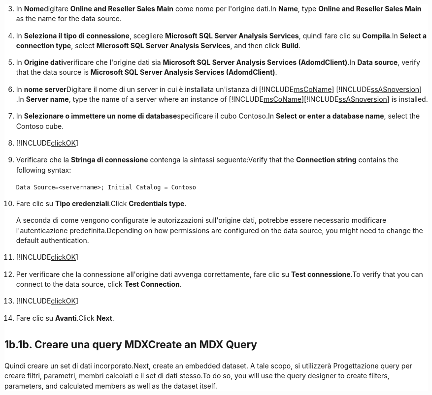 3.  <span data-ttu-id="d94ff-326">In **Nome**digitare **Online and Reseller Sales Main** come nome per l'origine dati.</span><span class="sxs-lookup"><span data-stu-id="d94ff-326">In **Name**, type **Online and Reseller Sales Main** as the name for the data source.</span></span>  
  
4.  <span data-ttu-id="d94ff-327">In **Seleziona il tipo di connessione**, scegliere **Microsoft SQL Server Analysis Services**, quindi fare clic su **Compila**.</span><span class="sxs-lookup"><span data-stu-id="d94ff-327">In **Select a connection type**, select **Microsoft SQL Server Analysis Services**, and then click **Build**.</span></span>  
  
5.  <span data-ttu-id="d94ff-328">In **Origine dati**verificare che l'origine dati sia **Microsoft SQL Server Analysis Services (AdomdClient)**.</span><span class="sxs-lookup"><span data-stu-id="d94ff-328">In **Data source**, verify that the data source is **Microsoft SQL Server Analysis Services (AdomdClient)**.</span></span>  
  
6.  <span data-ttu-id="d94ff-329">In **nome server**Digitare il nome di un server in cui è installata un'istanza di [!INCLUDE[msCoName](../includes/msconame-md.md)] [!INCLUDE[ssASnoversion](../includes/ssasnoversion-md.md)] .</span><span class="sxs-lookup"><span data-stu-id="d94ff-329">In **Server name**, type the name of a server where an instance of [!INCLUDE[msCoName](../includes/msconame-md.md)][!INCLUDE[ssASnoversion](../includes/ssasnoversion-md.md)] is installed.</span></span>  
  
7.  <span data-ttu-id="d94ff-330">In **Selezionare o immettere un nome di database**specificare il cubo Contoso.</span><span class="sxs-lookup"><span data-stu-id="d94ff-330">In **Select or enter a database name**, select the Contoso cube.</span></span>  
  
8.  [!INCLUDE[clickOK](../includes/clickok-md.md)]  
  
9. <span data-ttu-id="d94ff-331">Verificare che la **Stringa di connessione** contenga la sintassi seguente:</span><span class="sxs-lookup"><span data-stu-id="d94ff-331">Verify that the **Connection string** contains the following syntax:</span></span>  
  
    ```  
    Data Source=<servername>; Initial Catalog = Contoso  
    ```  
  
10. <span data-ttu-id="d94ff-332">Fare clic su **Tipo credenziali**.</span><span class="sxs-lookup"><span data-stu-id="d94ff-332">Click **Credentials type**.</span></span>  
  
     <span data-ttu-id="d94ff-333">A seconda di come vengono configurate le autorizzazioni sull'origine dati, potrebbe essere necessario modificare l'autenticazione predefinita.</span><span class="sxs-lookup"><span data-stu-id="d94ff-333">Depending on how permissions are configured on the data source, you might need to change the default authentication.</span></span>  
  
11. [!INCLUDE[clickOK](../includes/clickok-md.md)]  
  
12. <span data-ttu-id="d94ff-334">Per verificare che la connessione all'origine dati avvenga correttamente, fare clic su **Test connessione**.</span><span class="sxs-lookup"><span data-stu-id="d94ff-334">To verify that you can connect to the data source, click **Test Connection**.</span></span>  
  
13. [!INCLUDE[clickOK](../includes/clickok-md.md)]  
  
14. <span data-ttu-id="d94ff-335">Fare clic su **Avanti**.</span><span class="sxs-lookup"><span data-stu-id="d94ff-335">Click **Next**.</span></span>  
  
##  <a name="1b-create-an-mdx-query"></a><a name="MMDXQuery"></a><span data-ttu-id="d94ff-336">1b.</span><span class="sxs-lookup"><span data-stu-id="d94ff-336">1b.</span></span> <span data-ttu-id="d94ff-337">Creare una query MDX</span><span class="sxs-lookup"><span data-stu-id="d94ff-337">Create an MDX Query</span></span>  
 <span data-ttu-id="d94ff-338">Quindi creare un set di dati incorporato.</span><span class="sxs-lookup"><span data-stu-id="d94ff-338">Next, create an embedded dataset.</span></span> <span data-ttu-id="d94ff-339">A tale scopo, si utilizzerà Progettazione query per creare filtri, parametri, membri calcolati e il set di dati stesso.</span><span class="sxs-lookup"><span data-stu-id="d94ff-339">To do so, you will use the query designer to create filters, parameters, and calculated members as well as the dataset itself.</span></span>  
  